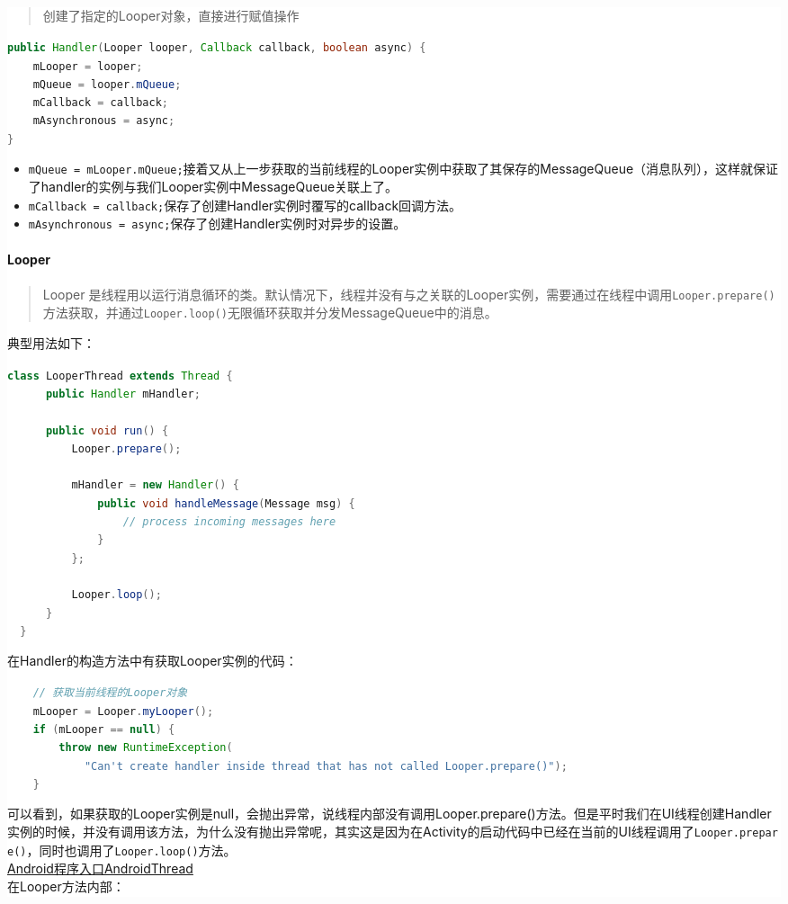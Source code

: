 > 创建了指定的Looper对象，直接进行赋值操作

```java
public Handler(Looper looper, Callback callback, boolean async) {
    mLooper = looper;
    mQueue = looper.mQueue;
    mCallback = callback;
    mAsynchronous = async;
}
```

- `mQueue = mLooper.mQueue;`接着又从上一步获取的当前线程的Looper实例中获取了其保存的MessageQueue（消息队列），这样就保证了handler的实例与我们Looper实例中MessageQueue关联上了。
- `mCallback = callback;`保存了创建Handler实例时覆写的callback回调方法。
- `mAsynchronous = async;`保存了创建Handler实例时对异步的设置。

#### Looper

> Looper 是线程用以运行消息循环的类。默认情况下，线程并没有与之关联的Looper实例，需要通过在线程中调用`Looper.prepare()`方法获取，并通过`Looper.loop()`无限循环获取并分发MessageQueue中的消息。

典型用法如下：

```java
class LooperThread extends Thread {
      public Handler mHandler;

      public void run() {
          Looper.prepare();

          mHandler = new Handler() {
              public void handleMessage(Message msg) {
                  // process incoming messages here
              }
          };

          Looper.loop();
      }
  }
```

在Handler的构造方法中有获取Looper实例的代码：

```java
	// 获取当前线程的Looper对象
    mLooper = Looper.myLooper();
    if (mLooper == null) {
        throw new RuntimeException(
            "Can't create handler inside thread that has not called Looper.prepare()");
    }
```

可以看到，如果获取的Looper实例是null，会抛出异常，说线程内部没有调用Looper.prepare()方法。但是平时我们在UI线程创建Handler实例的时候，并没有调用该方法，为什么没有抛出异常呢，其实这是因为在Activity的启动代码中已经在当前的UI线程调用了`Looper.prepare()`，同时也调用了`Looper.loop()`方法。<br>[Android程序入口AndroidThread](https://www.baidu.com)<br>在Looper方法内部：
